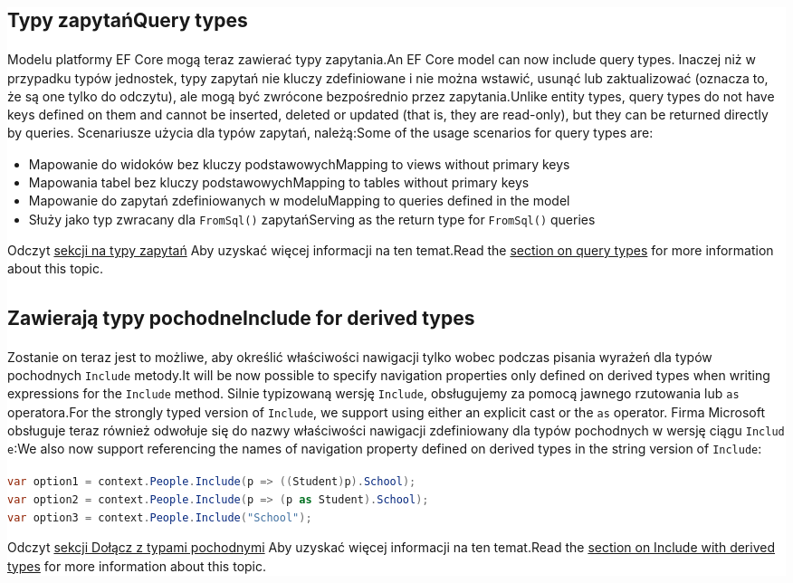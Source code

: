 ## <a name="query-types"></a><span data-ttu-id="9f4e8-133">Typy zapytań</span><span class="sxs-lookup"><span data-stu-id="9f4e8-133">Query types</span></span>
<span data-ttu-id="9f4e8-134">Modelu platformy EF Core mogą teraz zawierać typy zapytania.</span><span class="sxs-lookup"><span data-stu-id="9f4e8-134">An EF Core model can now include query types.</span></span> <span data-ttu-id="9f4e8-135">Inaczej niż w przypadku typów jednostek, typy zapytań nie kluczy zdefiniowane i nie można wstawić, usunąć lub zaktualizować (oznacza to, że są one tylko do odczytu), ale mogą być zwrócone bezpośrednio przez zapytania.</span><span class="sxs-lookup"><span data-stu-id="9f4e8-135">Unlike entity types, query types do not have keys defined on them and cannot be inserted, deleted or updated (that is, they are read-only), but they can be returned directly by queries.</span></span> <span data-ttu-id="9f4e8-136">Scenariusze użycia dla typów zapytań, należą:</span><span class="sxs-lookup"><span data-stu-id="9f4e8-136">Some of the usage scenarios for query types are:</span></span>

- <span data-ttu-id="9f4e8-137">Mapowanie do widoków bez kluczy podstawowych</span><span class="sxs-lookup"><span data-stu-id="9f4e8-137">Mapping to views without primary keys</span></span>
- <span data-ttu-id="9f4e8-138">Mapowania tabel bez kluczy podstawowych</span><span class="sxs-lookup"><span data-stu-id="9f4e8-138">Mapping to tables without primary keys</span></span>
- <span data-ttu-id="9f4e8-139">Mapowanie do zapytań zdefiniowanych w modelu</span><span class="sxs-lookup"><span data-stu-id="9f4e8-139">Mapping to queries defined in the model</span></span>
- <span data-ttu-id="9f4e8-140">Służy jako typ zwracany dla `FromSql()` zapytań</span><span class="sxs-lookup"><span data-stu-id="9f4e8-140">Serving as the return type for `FromSql()` queries</span></span>

<span data-ttu-id="9f4e8-141">Odczyt [sekcji na typy zapytań](xref:core/modeling/query-types) Aby uzyskać więcej informacji na ten temat.</span><span class="sxs-lookup"><span data-stu-id="9f4e8-141">Read the [section on query types](xref:core/modeling/query-types) for more information about this topic.</span></span>

## <a name="include-for-derived-types"></a><span data-ttu-id="9f4e8-142">Zawierają typy pochodne</span><span class="sxs-lookup"><span data-stu-id="9f4e8-142">Include for derived types</span></span>
<span data-ttu-id="9f4e8-143">Zostanie on teraz jest to możliwe, aby określić właściwości nawigacji tylko wobec podczas pisania wyrażeń dla typów pochodnych `Include` metody.</span><span class="sxs-lookup"><span data-stu-id="9f4e8-143">It will be now possible to specify navigation properties only defined on derived types when writing expressions for the `Include` method.</span></span> <span data-ttu-id="9f4e8-144">Silnie typizowaną wersję `Include`, obsługujemy za pomocą jawnego rzutowania lub `as` operatora.</span><span class="sxs-lookup"><span data-stu-id="9f4e8-144">For the strongly typed version of `Include`, we support using either an explicit cast or the `as` operator.</span></span> <span data-ttu-id="9f4e8-145">Firma Microsoft obsługuje teraz również odwołuje się do nazwy właściwości nawigacji zdefiniowany dla typów pochodnych w wersję ciągu `Include`:</span><span class="sxs-lookup"><span data-stu-id="9f4e8-145">We also now support referencing the names of navigation property defined on derived types in the string version of `Include`:</span></span>

``` csharp
var option1 = context.People.Include(p => ((Student)p).School);
var option2 = context.People.Include(p => (p as Student).School);
var option3 = context.People.Include("School");
```

<span data-ttu-id="9f4e8-146">Odczyt [sekcji Dołącz z typami pochodnymi](xref:core/querying/related-data#include-on-derived-types) Aby uzyskać więcej informacji na ten temat.</span><span class="sxs-lookup"><span data-stu-id="9f4e8-146">Read the [section on Include with derived types](xref:core/querying/related-data#include-on-derived-types) for more information about this topic.</span></span>
